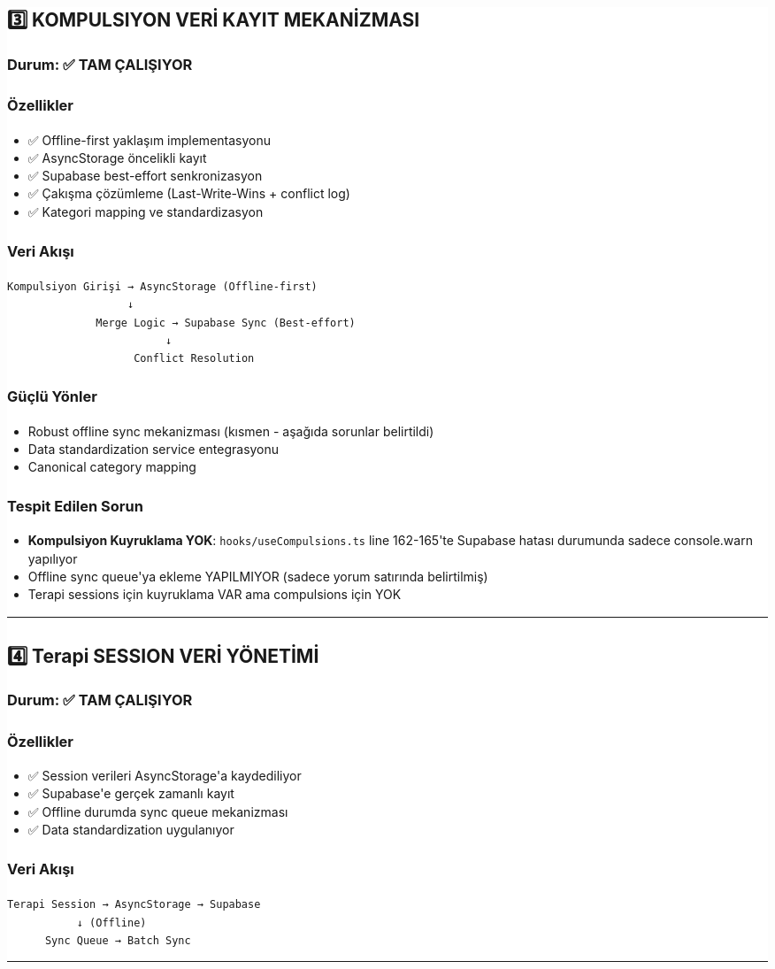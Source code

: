 ## 3️⃣ KOMPULSIYON VERİ KAYIT MEKANİZMASI

### Durum: ✅ **TAM ÇALIŞIYOR**

### Özellikler
- ✅ Offline-first yaklaşım implementasyonu
- ✅ AsyncStorage öncelikli kayıt
- ✅ Supabase best-effort senkronizasyon
- ✅ Çakışma çözümleme (Last-Write-Wins + conflict log)
- ✅ Kategori mapping ve standardizasyon

### Veri Akışı
```
Kompulsiyon Girişi → AsyncStorage (Offline-first)
                   ↓
              Merge Logic → Supabase Sync (Best-effort)
                         ↓
                    Conflict Resolution
```

### Güçlü Yönler
- Robust offline sync mekanizması (kısmen - aşağıda sorunlar belirtildi)
- Data standardization service entegrasyonu
- Canonical category mapping

### Tespit Edilen Sorun
- **Kompulsiyon Kuyruklama YOK**: `hooks/useCompulsions.ts` line 162-165'te Supabase hatası durumunda sadece console.warn yapılıyor
- Offline sync queue'ya ekleme YAPILMIYOR (sadece yorum satırında belirtilmiş)
- Terapi sessions için kuyruklama VAR ama compulsions için YOK

---

## 4️⃣ Terapi SESSION VERİ YÖNETİMİ

### Durum: ✅ **TAM ÇALIŞIYOR**

### Özellikler
- ✅ Session verileri AsyncStorage'a kaydediliyor
- ✅ Supabase'e gerçek zamanlı kayıt
- ✅ Offline durumda sync queue mekanizması
- ✅ Data standardization uygulanıyor

### Veri Akışı
```
Terapi Session → AsyncStorage → Supabase
           ↓ (Offline)
      Sync Queue → Batch Sync
```

---